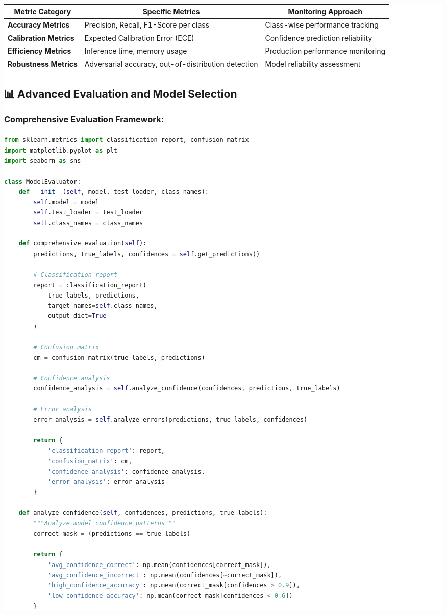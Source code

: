 | **Metric Category** | **Specific Metrics** | **Monitoring Approach** |
|---|---|---|
| **Accuracy Metrics** | Precision, Recall, F1-Score per class | Class-wise performance tracking |
| **Calibration Metrics** | Expected Calibration Error (ECE) | Confidence prediction reliability |
| **Efficiency Metrics** | Inference time, memory usage | Production performance monitoring |
| **Robustness Metrics** | Adversarial accuracy, out-of-distribution detection | Model reliability assessment |

## 📊 Advanced Evaluation and Model Selection

### **Comprehensive Evaluation Framework:**

```python
from sklearn.metrics import classification_report, confusion_matrix
import matplotlib.pyplot as plt
import seaborn as sns

class ModelEvaluator:
    def __init__(self, model, test_loader, class_names):
        self.model = model
        self.test_loader = test_loader
        self.class_names = class_names
        
    def comprehensive_evaluation(self):
        predictions, true_labels, confidences = self.get_predictions()
        
        # Classification report
        report = classification_report(
            true_labels, predictions, 
            target_names=self.class_names,
            output_dict=True
        )
        
        # Confusion matrix
        cm = confusion_matrix(true_labels, predictions)
        
        # Confidence analysis
        confidence_analysis = self.analyze_confidence(confidences, predictions, true_labels)
        
        # Error analysis
        error_analysis = self.analyze_errors(predictions, true_labels, confidences)
        
        return {
            'classification_report': report,
            'confusion_matrix': cm,
            'confidence_analysis': confidence_analysis,
            'error_analysis': error_analysis
        }
    
    def analyze_confidence(self, confidences, predictions, true_labels):
        """Analyze model confidence patterns"""
        correct_mask = (predictions == true_labels)
        
        return {
            'avg_confidence_correct': np.mean(confidences[correct_mask]),
            'avg_confidence_incorrect': np.mean(confidences[~correct_mask]),
            'high_confidence_accuracy': np.mean(correct_mask[confidences > 0.9]),
            'low_confidence_accuracy': np.mean(correct_mask[confidences < 0.6])
        }
```
